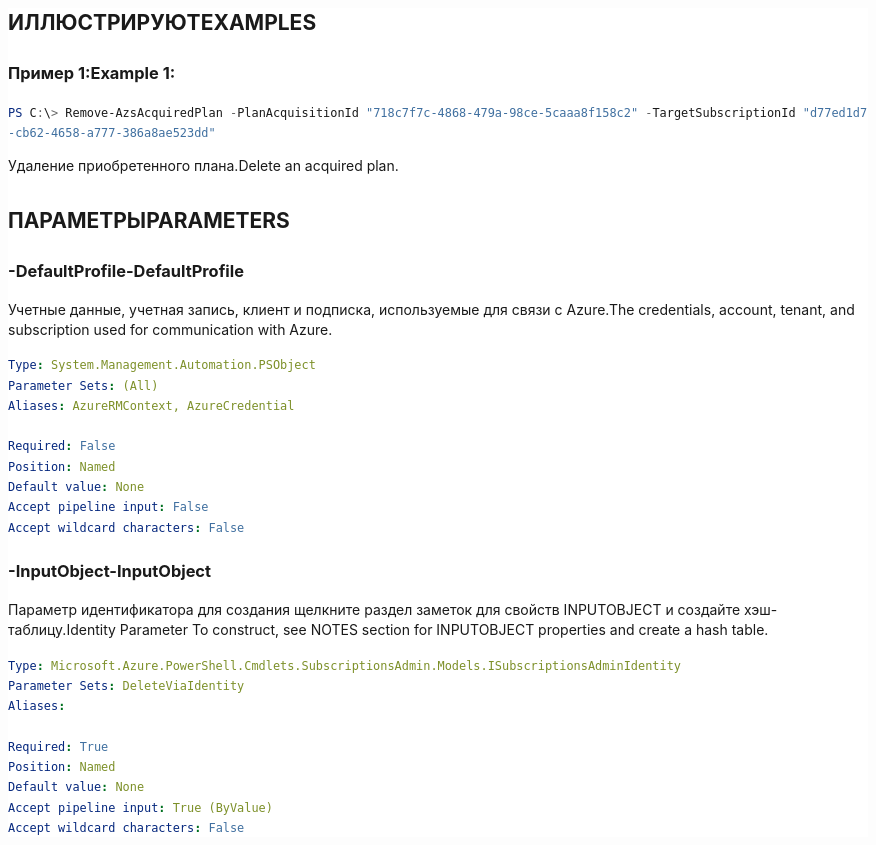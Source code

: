 ## <span data-ttu-id="1e649-109">ИЛЛЮСТРИРУЮТ</span><span class="sxs-lookup"><span data-stu-id="1e649-109">EXAMPLES</span></span>

### <span data-ttu-id="1e649-110">Пример 1:</span><span class="sxs-lookup"><span data-stu-id="1e649-110">Example 1:</span></span>
```powershell
PS C:\> Remove-AzsAcquiredPlan -PlanAcquisitionId "718c7f7c-4868-479a-98ce-5caaa8f158c2" -TargetSubscriptionId "d77ed1d7-cb62-4658-a777-386a8ae523dd"

```

<span data-ttu-id="1e649-111">Удаление приобретенного плана.</span><span class="sxs-lookup"><span data-stu-id="1e649-111">Delete an acquired plan.</span></span>

## <span data-ttu-id="1e649-112">ПАРАМЕТРЫ</span><span class="sxs-lookup"><span data-stu-id="1e649-112">PARAMETERS</span></span>

### <span data-ttu-id="1e649-113">-DefaultProfile</span><span class="sxs-lookup"><span data-stu-id="1e649-113">-DefaultProfile</span></span>
<span data-ttu-id="1e649-114">Учетные данные, учетная запись, клиент и подписка, используемые для связи с Azure.</span><span class="sxs-lookup"><span data-stu-id="1e649-114">The credentials, account, tenant, and subscription used for communication with Azure.</span></span>

```yaml
Type: System.Management.Automation.PSObject
Parameter Sets: (All)
Aliases: AzureRMContext, AzureCredential

Required: False
Position: Named
Default value: None
Accept pipeline input: False
Accept wildcard characters: False

```

### <span data-ttu-id="1e649-115">-InputObject</span><span class="sxs-lookup"><span data-stu-id="1e649-115">-InputObject</span></span>
<span data-ttu-id="1e649-116">Параметр идентификатора для создания щелкните раздел заметок для свойств INPUTOBJECT и создайте хэш-таблицу.</span><span class="sxs-lookup"><span data-stu-id="1e649-116">Identity Parameter To construct, see NOTES section for INPUTOBJECT properties and create a hash table.</span></span>

```yaml
Type: Microsoft.Azure.PowerShell.Cmdlets.SubscriptionsAdmin.Models.ISubscriptionsAdminIdentity
Parameter Sets: DeleteViaIdentity
Aliases:

Required: True
Position: Named
Default value: None
Accept pipeline input: True (ByValue)
Accept wildcard characters: False

```
